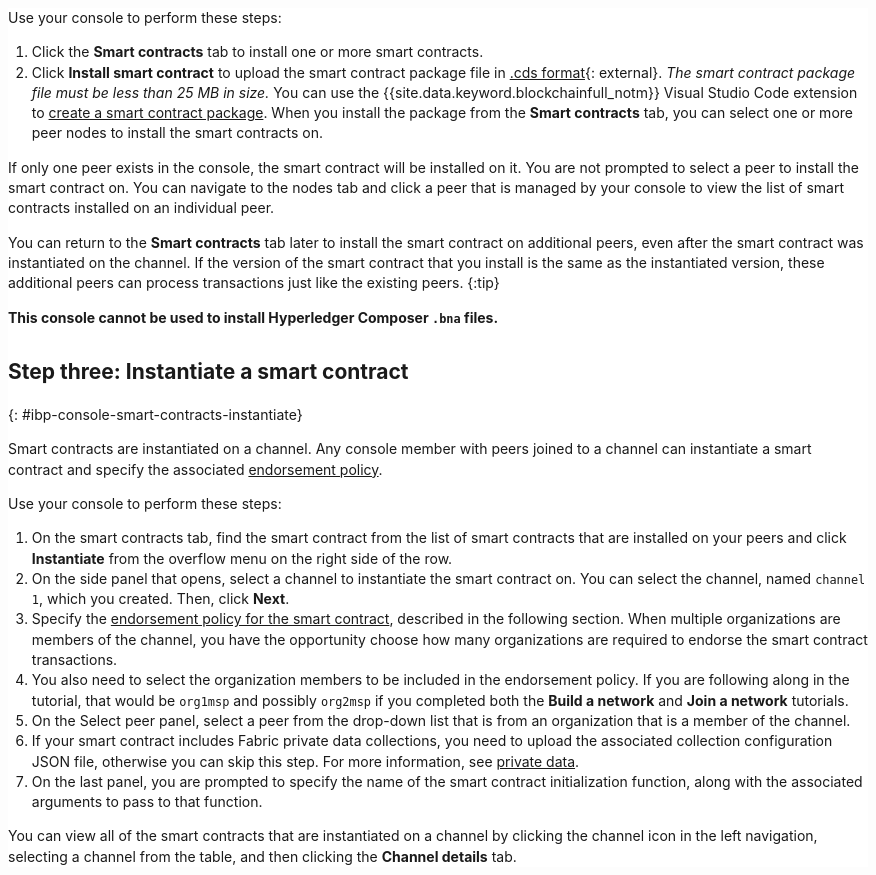 Use your console to perform these steps:

1. Click the **Smart contracts** tab to install one or more smart contracts.
2. Click **Install smart contract** to upload the smart contract package file in [.cds format](https://hyperledger-fabric.readthedocs.io/en/release-1.4/chaincode4noah.html#packaging){: external}. _The smart contract package file must be less than 25 MB in size._ You can use the {{site.data.keyword.blockchainfull_notm}} Visual Studio Code extension to [create a smart contract package](/docs/blockchain-sw-251?topic=blockchain-sw-251-develop-vscode#packaging-a-smart-contract). When you install the package from the **Smart contracts** tab, you can select one or more peer nodes to install the smart contracts on.

If only one peer exists in the console, the smart contract will be installed on it. You are not prompted to select a peer to install the smart contract on. You can navigate to the nodes tab and click a peer that is managed by your console to view the list of smart contracts installed on an individual peer.

You can return to the **Smart contracts** tab later to install the smart contract on additional peers, even after the smart contract was instantiated on the channel. If the version of the smart contract that you install is the same as the instantiated version, these additional peers can process transactions just like the existing peers.
{:tip}

**This console cannot be used to install Hyperledger Composer `.bna` files.**


## Step three: Instantiate a smart contract
{: #ibp-console-smart-contracts-instantiate}

Smart contracts are instantiated on a channel. Any console member with peers joined to a channel can instantiate a smart contract and specify the associated [endorsement policy](/docs/blockchain-sw-251?topic=blockchain-sw-251-glossary#glossary-endorsement-policy).

Use your console to perform these steps:

1. On the smart contracts tab, find the smart contract from the list of smart contracts that are installed on your peers and click **Instantiate** from the overflow menu on the right side of the row.
2. On the side panel that opens, select a channel to instantiate the smart contract on. You can select the channel, named `channel1`, which you created. Then, click **Next**.
3. Specify the [endorsement policy for the smart contract](#ibp-console-smart-contracts-endorse), described in the following section. When multiple organizations are members of the channel, you have the opportunity choose how many organizations are required to endorse the smart contract transactions.
4. You also need to select the organization members to be included in the endorsement policy. If you are following along in the tutorial, that would be `org1msp` and possibly `org2msp` if you completed both the **Build a network** and **Join a network** tutorials.
5. On the Select peer panel, select a peer from the drop-down list that is from an organization that is a member of the channel.
6. If your smart contract includes Fabric private data collections, you need to upload the associated collection configuration JSON file, otherwise you can skip this step. For more information, see [private data](#ibp-console-smart-contracts-private-data).
7. On the last panel, you are prompted to specify the name of the smart contract initialization function, along with the associated arguments to pass to that function.

You can view all of the smart contracts that are instantiated on a channel by clicking the channel icon in the left navigation, selecting a channel from the table, and then clicking the **Channel details** tab.
